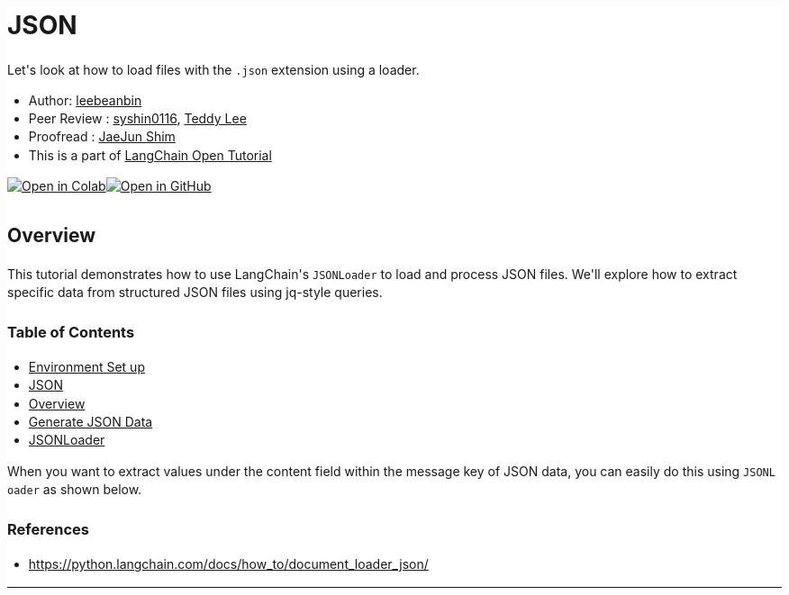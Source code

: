 <style>
.custom {
    background-color: #008d8d;
    color: white;
    padding: 0.25em 0.5em 0.25em 0.5em;
    white-space: pre-wrap;       /* css-3 */
    white-space: -moz-pre-wrap;  /* Mozilla, since 1999 */
    white-space: -pre-wrap;      /* Opera 4-6 */
    white-space: -o-pre-wrap;    /* Opera 7 */
    word-wrap: break-word;
}

pre {
    background-color: #027c7c;
    padding-left: 0.5em;
}

</style>

# JSON

Let's look at how to load files with the ```.json``` extension using a loader.

- Author: [leebeanbin](https://github.com/leebeanbin)
- Peer Review : [syshin0116](https://github.com/syshin0116), [Teddy Lee](https://github.com/teddylee777)
- Proofread : [JaeJun Shim](https://github.com/kkam-dragon)
- This is a part of [LangChain Open Tutorial](https://github.com/LangChain-OpenTutorial/LangChain-OpenTutorial/tree/main/06-DocumentLoader)

[![Open in Colab](https://colab.research.google.com/assets/colab-badge.svg)](https://colab.research.google.com/github/LangChain-OpenTutorial/LangChain-OpenTutorial/blob/main/06-DocumentLoader/09-JSONLoader.ipynb)[![Open in GitHub](https://img.shields.io/badge/Open%20in%20GitHub-181717?style=flat-square&logo=github&logoColor=white)](https://github.com/LangChain-OpenTutorial/LangChain-OpenTutorial/blob/main/06-DocumentLoader/09-JSONLoader.ipynb)

## Overview
This tutorial demonstrates how to use LangChain's ```JSONLoader``` to load and process JSON files. We'll explore how to extract specific data from structured JSON files using jq-style queries.

### Table of Contents
- [Environment Set up](#environment-setup)
- [JSON](#json)
- [Overview](#overview)
- [Generate JSON Data](#generate-json-data)
- [JSONLoader](#jsonloader)
  
When you want to extract values under the content field within the message key of JSON data, you can easily do this using ```JSONLoader``` as shown below.


### References
- https://python.langchain.com/docs/how_to/document_loader_json/

---
